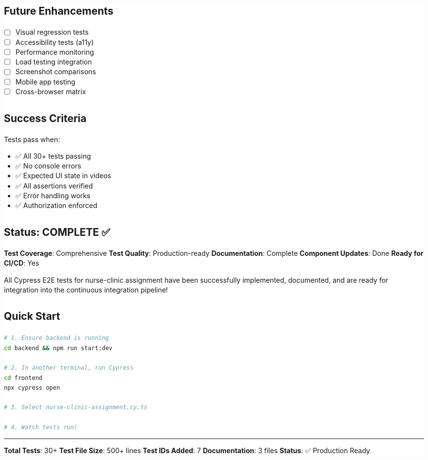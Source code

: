 ## Future Enhancements

- [ ] Visual regression tests
- [ ] Accessibility tests (a11y)
- [ ] Performance monitoring
- [ ] Load testing integration
- [ ] Screenshot comparisons
- [ ] Mobile app testing
- [ ] Cross-browser matrix

## Success Criteria

Tests pass when:
- ✅ All 30+ tests passing
- ✅ No console errors
- ✅ Expected UI state in videos
- ✅ All assertions verified
- ✅ Error handling works
- ✅ Authorization enforced

## Status: COMPLETE ✅

**Test Coverage**: Comprehensive
**Test Quality**: Production-ready
**Documentation**: Complete
**Component Updates**: Done
**Ready for CI/CD**: Yes

All Cypress E2E tests for nurse-clinic assignment have been successfully implemented, documented, and are ready for integration into the continuous integration pipeline!

## Quick Start

```bash
# 1. Ensure backend is running
cd backend && npm run start:dev

# 2. In another terminal, run Cypress
cd frontend
npx cypress open

# 3. Select nurse-clinic-assignment.cy.ts

# 4. Watch tests run!
```

---

**Total Tests**: 30+
**Test File Size**: 500+ lines
**Test IDs Added**: 7
**Documentation**: 3 files
**Status**: ✅ Production Ready

